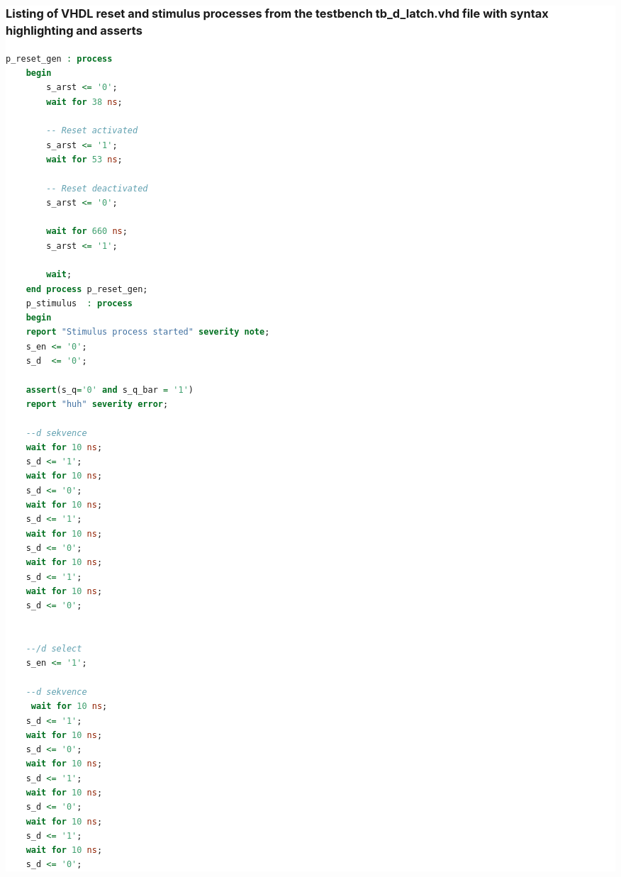 ### Listing of VHDL reset and stimulus processes from the testbench tb_d_latch.vhd file with syntax highlighting and asserts
```vhdl
p_reset_gen : process
    begin
        s_arst <= '0';
        wait for 38 ns;
        
        -- Reset activated
        s_arst <= '1';
        wait for 53 ns;

        -- Reset deactivated
        s_arst <= '0';
        
        wait for 660 ns; 
        s_arst <= '1';
        
        wait;
    end process p_reset_gen;
    p_stimulus  : process
    begin
    report "Stimulus process started" severity note;
    s_en <= '0';
    s_d  <= '0';

    assert(s_q='0' and s_q_bar = '1')
    report "huh" severity error;

    --d sekvence
    wait for 10 ns;
    s_d <= '1';
    wait for 10 ns;
    s_d <= '0';
    wait for 10 ns;
    s_d <= '1';
    wait for 10 ns;
    s_d <= '0';
    wait for 10 ns;
    s_d <= '1';
    wait for 10 ns;
    s_d <= '0';


    --/d select
    s_en <= '1';

    --d sekvence
     wait for 10 ns;
    s_d <= '1';
    wait for 10 ns;
    s_d <= '0';
    wait for 10 ns;
    s_d <= '1';
    wait for 10 ns;
    s_d <= '0';
    wait for 10 ns;
    s_d <= '1';
    wait for 10 ns;
    s_d <= '0';


```